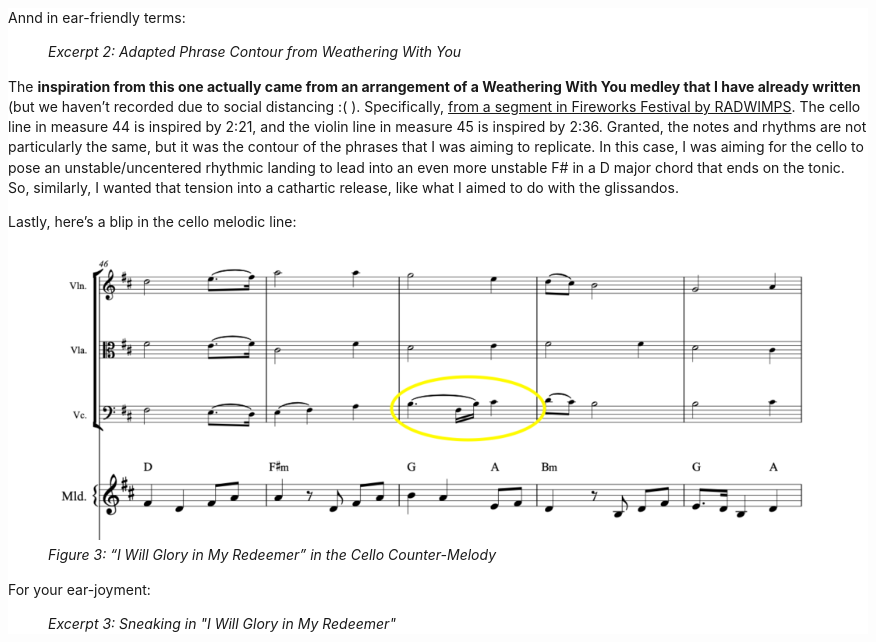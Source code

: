 Annd in ear-friendly terms:

<figure class="align-center">
    <audio
        controls
        preload
        class="align-center"
        src="/assets/2020/04/19/excerpt-2-adapted-phrase-contour-from-weathering-with-you.mp3">
    </audio>
    <figcaption><i>Excerpt 2: Adapted Phrase Contour from Weathering With You</i></figcaption>
</figure>

The **inspiration from this one actually came from an arrangement of a Weathering With You medley that I have already written** (but we haven’t recorded due to social distancing :( ).  Specifically, [from a segment in Fireworks Festival by RADWIMPS](https://www.youtube.com/watch?v=dDR1DFtik0E&t=141s).  The cello line in measure 44 is inspired by 2:21, and the violin line in measure 45 is inspired by 2:36.  Granted, the notes and rhythms are not particularly the same, but it was the contour of the phrases that I was aiming to replicate.  In this case, I was aiming for the cello to pose an unstable/uncentered rhythmic landing to lead into an even more unstable F# in a D major chord that ends on the tonic.  So, similarly, I wanted that tension into a cathartic release, like what I aimed to do with the glissandos.

Lastly, here’s a blip in the cello melodic line:

<figure class="align-center">
    <img src="/images/2020/04/19/figure-3-i-will-glory-in-my-redeemer-in-the-cello-counter-melody.png" alt="">
    <figcaption><i>Figure 3: “I Will Glory in My Redeemer” in the Cello Counter-Melody</i></figcaption>
</figure>

For your ear-joyment:

<figure class="align-center">
    <audio
        controls
        preload
        class="align-center"
        src="/assets/2020/04/19/excerpt-3-sneaking-in-i-will-glory-in-my-redeemer.mp3">
    </audio>
    <figcaption><i>Excerpt 3: Sneaking in "I Will Glory in My Redeemer"</i></figcaption>
</figure>

